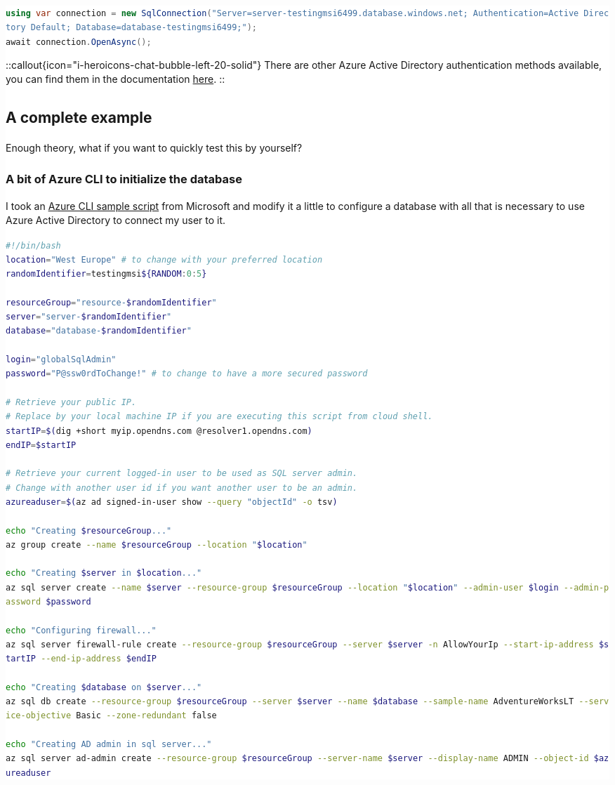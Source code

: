 ```csharp
using var connection = new SqlConnection("Server=server-testingmsi6499.database.windows.net; Authentication=Active Directory Default; Database=database-testingmsi6499;");
await connection.OpenAsync();
``` 

::callout{icon="i-heroicons-chat-bubble-left-20-solid"}
There are other Azure Active Directory authentication methods available, you can find them in the documentation [here](https://learn.microsoft.com/en-us/sql/connect/ado-net/sql/azure-active-directory-authentication?view=sql-server-ver15#using-active-directory-password-authentication&wt.mc_id=MVP_430820).
::

## A complete example

Enough theory, what if you want to quickly test this by yourself?

### A bit of Azure CLI to initialize the database

I took an [Azure CLI sample script](https://learn.microsoft.com/en-us/azure/azure-sql/database/scripts/create-and-configure-database-cli?wt.mc_id=MVP_430820) from Microsoft and modify it a little to configure a database with all that is necessary to use Azure Active Directory to connect my user to it.

```bash
#!/bin/bash
location="West Europe" # to change with your preferred location
randomIdentifier=testingmsi${RANDOM:0:5}

resourceGroup="resource-$randomIdentifier"
server="server-$randomIdentifier"
database="database-$randomIdentifier"

login="globalSqlAdmin"
password="P@ssw0rdToChange!" # to change to have a more secured password

# Retrieve your public IP.
# Replace by your local machine IP if you are executing this script from cloud shell.
startIP=$(dig +short myip.opendns.com @resolver1.opendns.com)
endIP=$startIP

# Retrieve your current logged-in user to be used as SQL server admin. 
# Change with another user id if you want another user to be an admin.
azureaduser=$(az ad signed-in-user show --query "objectId" -o tsv)

echo "Creating $resourceGroup..."
az group create --name $resourceGroup --location "$location"

echo "Creating $server in $location..."
az sql server create --name $server --resource-group $resourceGroup --location "$location" --admin-user $login --admin-password $password

echo "Configuring firewall..."
az sql server firewall-rule create --resource-group $resourceGroup --server $server -n AllowYourIp --start-ip-address $startIP --end-ip-address $endIP

echo "Creating $database on $server..."
az sql db create --resource-group $resourceGroup --server $server --name $database --sample-name AdventureWorksLT --service-objective Basic --zone-redundant false

echo "Creating AD admin in sql server..."
az sql server ad-admin create --resource-group $resourceGroup --server-name $server --display-name ADMIN --object-id $azureaduser

```